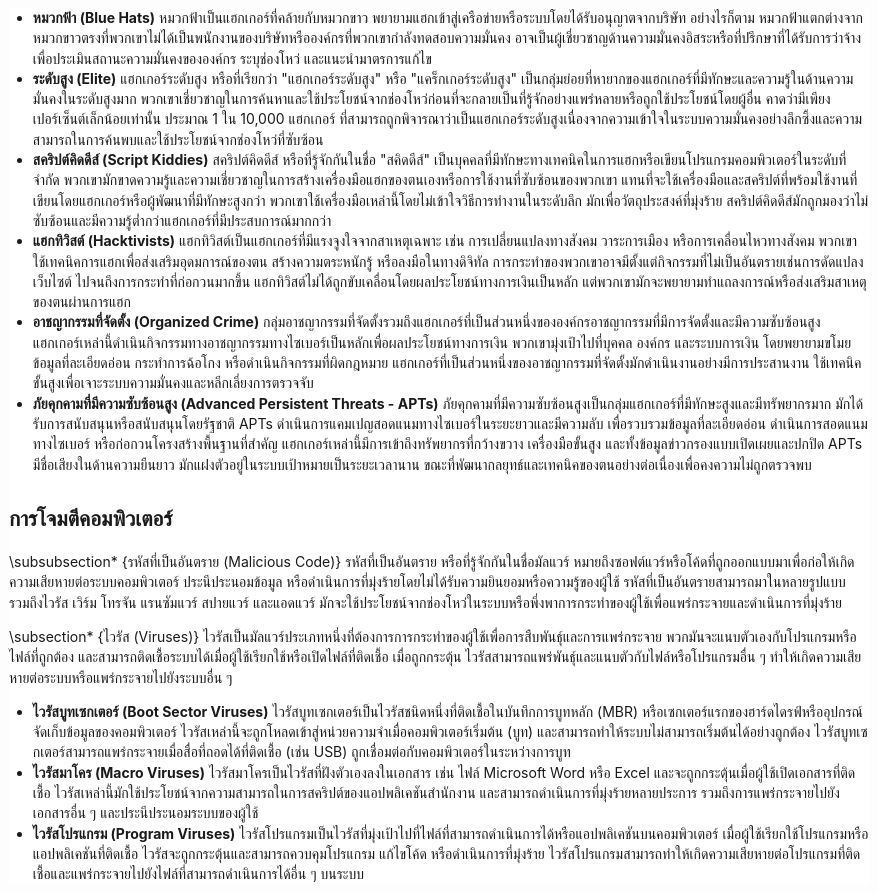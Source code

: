 - **หมวกฟ้า (Blue Hats)** หมวกฟ้าเป็นแฮกเกอร์ที่คล้ายกับหมวกขาว พยายามแฮกเข้าสู่เครือข่ายหรือระบบโดยได้รับอนุญาตจากบริษัท อย่างไรก็ตาม หมวกฟ้าแตกต่างจากหมวกขาวตรงที่พวกเขาไม่ได้เป็นพนักงานของบริษัทหรือองค์กรที่พวกเขากำลังทดสอบความมั่นคง อาจเป็นผู้เชี่ยวชาญด้านความมั่นคงอิสระหรือที่ปรึกษาที่ได้รับการว่าจ้างเพื่อประเมินสถานะความมั่นคงขององค์กร ระบุช่องโหว่ และแนะนำมาตรการแก้ไข
- **ระดับสูง (Elite)** แฮกเกอร์ระดับสูง หรือที่เรียกว่า "แฮกเกอร์ระดับสูง" หรือ "แคร็กเกอร์ระดับสูง" เป็นกลุ่มย่อยที่หายากของแฮกเกอร์ที่มีทักษะและความรู้ในด้านความมั่นคงในระดับสูงมาก พวกเขาเชี่ยวชาญในการค้นหาและใช้ประโยชน์จากช่องโหว่ก่อนที่จะกลายเป็นที่รู้จักอย่างแพร่หลายหรือถูกใช้ประโยชน์โดยผู้อื่น คาดว่ามีเพียงเปอร์เซ็นต์เล็กน้อยเท่านั้น ประมาณ 1 ใน 10,000 แฮกเกอร์ ที่สามารถถูกพิจารณาว่าเป็นแฮกเกอร์ระดับสูงเนื่องจากความเข้าใจในระบบความมั่นคงอย่างลึกซึ้งและความสามารถในการค้นพบและใช้ประโยชน์จากช่องโหว่ที่ซับซ้อน
- **สคริปต์คิดดีส์ (Script Kiddies)** สคริปต์คิดดีส์ หรือที่รู้จักกันในชื่อ "สคิดดีส์" เป็นบุคคลที่มีทักษะทางเทคนิคในการแฮกหรือเขียนโปรแกรมคอมพิวเตอร์ในระดับที่จำกัด พวกเขามักขาดความรู้และความเชี่ยวชาญในการสร้างเครื่องมือแฮกของตนเองหรือการใช้งานที่ซับซ้อนของพวกเขา แทนที่จะใช้เครื่องมือและสคริปต์ที่พร้อมใช้งานที่เขียนโดยแฮกเกอร์หรือผู้พัฒนาที่มีทักษะสูงกว่า พวกเขาใช้เครื่องมือเหล่านี้โดยไม่เข้าใจวิธีการทำงานในระดับลึก มักเพื่อวัตถุประสงค์ที่มุ่งร้าย สคริปต์คิดดีส์มักถูกมองว่าไม่ซับซ้อนและมีความรู้ต่ำกว่าแฮกเกอร์ที่มีประสบการณ์มากกว่า
- **แฮกทิวิสต์ (Hacktivists)** แฮกทิวิสต์เป็นแฮกเกอร์ที่มีแรงจูงใจจากสาเหตุเฉพาะ เช่น การเปลี่ยนแปลงทางสังคม วาระการเมือง หรือการเคลื่อนไหวทางสังคม พวกเขาใช้เทคนิคการแฮกเพื่อส่งเสริมอุดมการณ์ของตน สร้างความตระหนักรู้ หรือลงมือในทางดิจิทัล การกระทำของพวกเขาอาจมีตั้งแต่กิจกรรมที่ไม่เป็นอันตรายเช่นการดัดแปลงเว็บไซต์ ไปจนถึงการกระทำที่ก่อกวนมากขึ้น แฮกทิวิสต์ไม่ได้ถูกขับเคลื่อนโดยผลประโยชน์ทางการเงินเป็นหลัก แต่พวกเขามักจะพยายามทำแถลงการณ์หรือส่งเสริมสาเหตุของตนผ่านการแฮก
- **อาชญากรรมที่จัดตั้ง (Organized Crime)** กลุ่มอาชญากรรมที่จัดตั้งรวมถึงแฮกเกอร์ที่เป็นส่วนหนึ่งขององค์กรอาชญากรรมที่มีการจัดตั้งและมีความซับซ้อนสูง แฮกเกอร์เหล่านี้ดำเนินกิจกรรมทางอาชญากรรมทางไซเบอร์เป็นหลักเพื่อผลประโยชน์ทางการเงิน พวกเขามุ่งเป้าไปที่บุคคล องค์กร และระบบการเงิน โดยพยายามขโมยข้อมูลที่ละเอียดอ่อน กระทำการฉ้อโกง หรือดำเนินกิจกรรมที่ผิดกฎหมาย แฮกเกอร์ที่เป็นส่วนหนึ่งของอาชญากรรมที่จัดตั้งมักดำเนินงานอย่างมีการประสานงาน ใช้เทคนิคขั้นสูงเพื่อเจาะระบบความมั่นคงและหลีกเลี่ยงการตรวจจับ
- **ภัยคุกคามที่มีความซับซ้อนสูง (Advanced Persistent Threats - APTs)** ภัยคุกคามที่มีความซับซ้อนสูงเป็นกลุ่มแฮกเกอร์ที่มีทักษะสูงและมีทรัพยากรมาก มักได้รับการสนับสนุนหรือสนับสนุนโดยรัฐชาติ APTs ดำเนินการแคมเปญสอดแนมทางไซเบอร์ในระยะยาวและมีความลับ เพื่อรวบรวมข้อมูลที่ละเอียดอ่อน ดำเนินการสอดแนมทางไซเบอร์ หรือก่อกวนโครงสร้างพื้นฐานที่สำคัญ แฮกเกอร์เหล่านี้มีการเข้าถึงทรัพยากรที่กว้างขวาง เครื่องมือขั้นสูง และทั้งข้อมูลข่าวกรองแบบเปิดเผยและปกปิด APTs มีชื่อเสียงในด้านความยืนยาว มักแฝงตัวอยู่ในระบบเป้าหมายเป็นระยะเวลานาน ขณะที่พัฒนากลยุทธ์และเทคนิคของตนอย่างต่อเนื่องเพื่อคงความไม่ถูกตรวจพบ

## การโจมตีคอมพิวเตอร์

\subsubsection* {รหัสที่เป็นอันตราย (Malicious Code)}
รหัสที่เป็นอันตราย หรือที่รู้จักกันในชื่อมัลแวร์ หมายถึงซอฟต์แวร์หรือโค้ดที่ถูกออกแบบมาเพื่อก่อให้เกิดความเสียหายต่อระบบคอมพิวเตอร์ ประนีประนอมข้อมูล หรือดำเนินการที่มุ่งร้ายโดยไม่ได้รับความยินยอมหรือความรู้ของผู้ใช้ รหัสที่เป็นอันตรายสามารถมาในหลายรูปแบบ รวมถึงไวรัส เวิร์ม โทรจัน แรนซัมแวร์ สปายแวร์ และแอดแวร์ มักจะใช้ประโยชน์จากช่องโหว่ในระบบหรือพึ่งพาการกระทำของผู้ใช้เพื่อแพร่กระจายและดำเนินการที่มุ่งร้าย

\subsection* {ไวรัส (Viruses)}
ไวรัสเป็นมัลแวร์ประเภทหนึ่งที่ต้องการการกระทำของผู้ใช้เพื่อการสืบพันธุ์และการแพร่กระจาย พวกมันจะแนบตัวเองกับโปรแกรมหรือไฟล์ที่ถูกต้อง และสามารถติดเชื้อระบบได้เมื่อผู้ใช้เรียกใช้หรือเปิดไฟล์ที่ติดเชื้อ เมื่อถูกกระตุ้น ไวรัสสามารถแพร่พันธุ์และแนบตัวกับไฟล์หรือโปรแกรมอื่น ๆ ทำให้เกิดความเสียหายต่อระบบหรือแพร่กระจายไปยังระบบอื่น ๆ

- **ไวรัสบูทเซกเตอร์ (Boot Sector Viruses)** ไวรัสบูทเซกเตอร์เป็นไวรัสชนิดหนึ่งที่ติดเชื้อในบันทึกการบูทหลัก (MBR) หรือเซกเตอร์แรกของฮาร์ดไดรฟ์หรืออุปกรณ์จัดเก็บข้อมูลของคอมพิวเตอร์ ไวรัสเหล่านี้จะถูกโหลดเข้าสู่หน่วยความจำเมื่อคอมพิวเตอร์เริ่มต้น (บูท) และสามารถทำให้ระบบไม่สามารถเริ่มต้นได้อย่างถูกต้อง ไวรัสบูทเซกเตอร์สามารถแพร่กระจายเมื่อสื่อที่ถอดได้ที่ติดเชื้อ (เช่น USB) ถูกเชื่อมต่อกับคอมพิวเตอร์ในระหว่างการบูท
- **ไวรัสมาโคร (Macro Viruses)** ไวรัสมาโครเป็นไวรัสที่ฝังตัวเองลงในเอกสาร เช่น ไฟล์ Microsoft Word หรือ Excel และจะถูกกระตุ้นเมื่อผู้ใช้เปิดเอกสารที่ติดเชื้อ ไวรัสเหล่านี้มักใช้ประโยชน์จากความสามารถในการสคริปต์ของแอปพลิเคชันสำนักงาน และสามารถดำเนินการที่มุ่งร้ายหลายประการ รวมถึงการแพร่กระจายไปยังเอกสารอื่น ๆ และประนีประนอมระบบของผู้ใช้
- **ไวรัสโปรแกรม (Program Viruses)** ไวรัสโปรแกรมเป็นไวรัสที่มุ่งเป้าไปที่ไฟล์ที่สามารถดำเนินการได้หรือแอปพลิเคชันบนคอมพิวเตอร์ เมื่อผู้ใช้เรียกใช้โปรแกรมหรือแอปพลิเคชันที่ติดเชื้อ ไวรัสจะถูกกระตุ้นและสามารถควบคุมโปรแกรม แก้ไขโค้ด หรือดำเนินการที่มุ่งร้าย ไวรัสโปรแกรมสามารถทำให้เกิดความเสียหายต่อโปรแกรมที่ติดเชื้อและแพร่กระจายไปยังไฟล์ที่สามารถดำเนินการได้อื่น ๆ บนระบบ